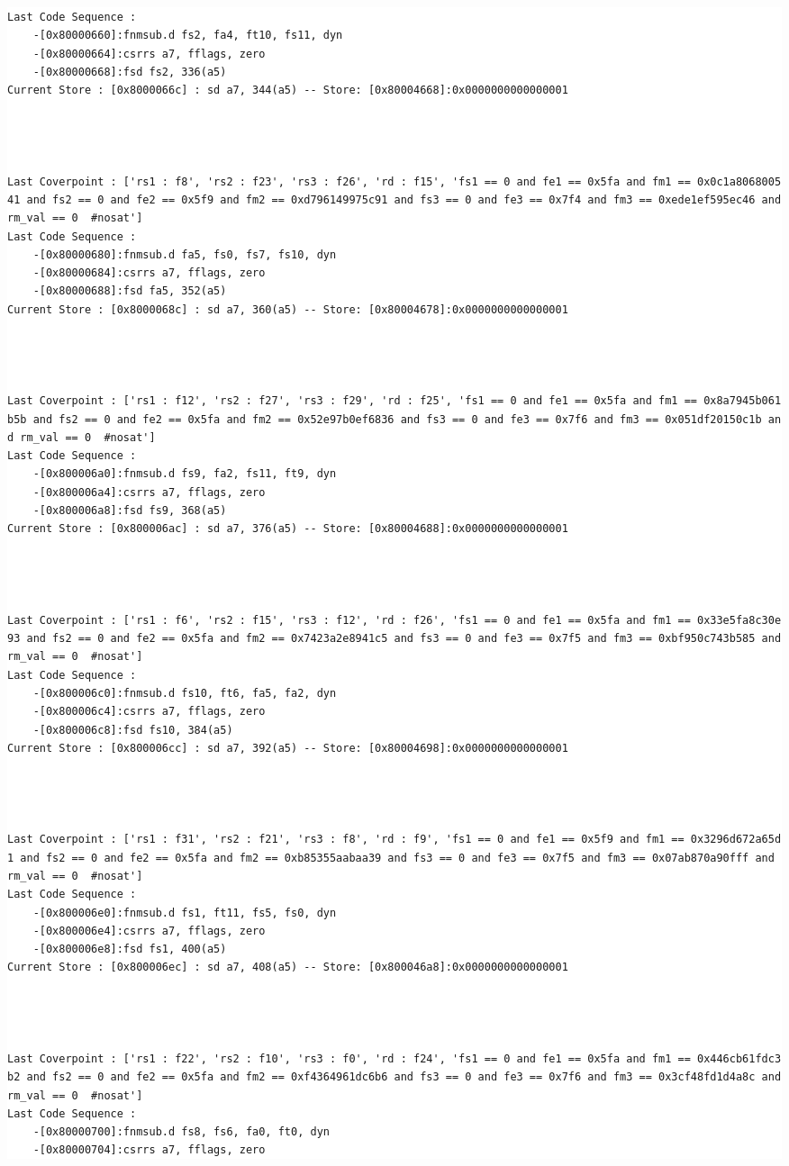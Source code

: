 ```
Last Code Sequence : 
	-[0x80000660]:fnmsub.d fs2, fa4, ft10, fs11, dyn
	-[0x80000664]:csrrs a7, fflags, zero
	-[0x80000668]:fsd fs2, 336(a5)
Current Store : [0x8000066c] : sd a7, 344(a5) -- Store: [0x80004668]:0x0000000000000001




Last Coverpoint : ['rs1 : f8', 'rs2 : f23', 'rs3 : f26', 'rd : f15', 'fs1 == 0 and fe1 == 0x5fa and fm1 == 0x0c1a806800541 and fs2 == 0 and fe2 == 0x5f9 and fm2 == 0xd796149975c91 and fs3 == 0 and fe3 == 0x7f4 and fm3 == 0xede1ef595ec46 and rm_val == 0  #nosat']
Last Code Sequence : 
	-[0x80000680]:fnmsub.d fa5, fs0, fs7, fs10, dyn
	-[0x80000684]:csrrs a7, fflags, zero
	-[0x80000688]:fsd fa5, 352(a5)
Current Store : [0x8000068c] : sd a7, 360(a5) -- Store: [0x80004678]:0x0000000000000001




Last Coverpoint : ['rs1 : f12', 'rs2 : f27', 'rs3 : f29', 'rd : f25', 'fs1 == 0 and fe1 == 0x5fa and fm1 == 0x8a7945b061b5b and fs2 == 0 and fe2 == 0x5fa and fm2 == 0x52e97b0ef6836 and fs3 == 0 and fe3 == 0x7f6 and fm3 == 0x051df20150c1b and rm_val == 0  #nosat']
Last Code Sequence : 
	-[0x800006a0]:fnmsub.d fs9, fa2, fs11, ft9, dyn
	-[0x800006a4]:csrrs a7, fflags, zero
	-[0x800006a8]:fsd fs9, 368(a5)
Current Store : [0x800006ac] : sd a7, 376(a5) -- Store: [0x80004688]:0x0000000000000001




Last Coverpoint : ['rs1 : f6', 'rs2 : f15', 'rs3 : f12', 'rd : f26', 'fs1 == 0 and fe1 == 0x5fa and fm1 == 0x33e5fa8c30e93 and fs2 == 0 and fe2 == 0x5fa and fm2 == 0x7423a2e8941c5 and fs3 == 0 and fe3 == 0x7f5 and fm3 == 0xbf950c743b585 and rm_val == 0  #nosat']
Last Code Sequence : 
	-[0x800006c0]:fnmsub.d fs10, ft6, fa5, fa2, dyn
	-[0x800006c4]:csrrs a7, fflags, zero
	-[0x800006c8]:fsd fs10, 384(a5)
Current Store : [0x800006cc] : sd a7, 392(a5) -- Store: [0x80004698]:0x0000000000000001




Last Coverpoint : ['rs1 : f31', 'rs2 : f21', 'rs3 : f8', 'rd : f9', 'fs1 == 0 and fe1 == 0x5f9 and fm1 == 0x3296d672a65d1 and fs2 == 0 and fe2 == 0x5fa and fm2 == 0xb85355aabaa39 and fs3 == 0 and fe3 == 0x7f5 and fm3 == 0x07ab870a90fff and rm_val == 0  #nosat']
Last Code Sequence : 
	-[0x800006e0]:fnmsub.d fs1, ft11, fs5, fs0, dyn
	-[0x800006e4]:csrrs a7, fflags, zero
	-[0x800006e8]:fsd fs1, 400(a5)
Current Store : [0x800006ec] : sd a7, 408(a5) -- Store: [0x800046a8]:0x0000000000000001




Last Coverpoint : ['rs1 : f22', 'rs2 : f10', 'rs3 : f0', 'rd : f24', 'fs1 == 0 and fe1 == 0x5fa and fm1 == 0x446cb61fdc3b2 and fs2 == 0 and fe2 == 0x5fa and fm2 == 0xf4364961dc6b6 and fs3 == 0 and fe3 == 0x7f6 and fm3 == 0x3cf48fd1d4a8c and rm_val == 0  #nosat']
Last Code Sequence : 
	-[0x80000700]:fnmsub.d fs8, fs6, fa0, ft0, dyn
	-[0x80000704]:csrrs a7, fflags, zero
```